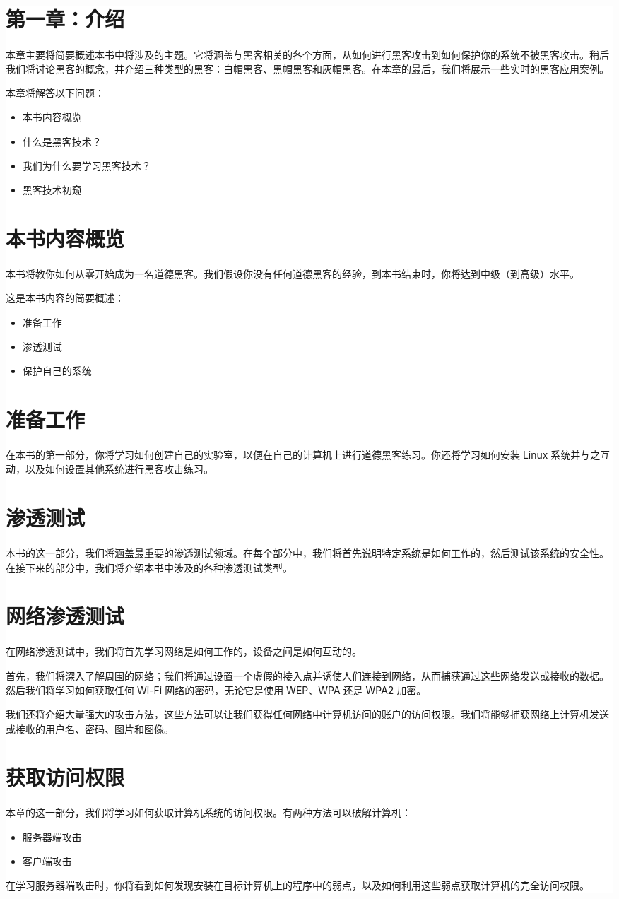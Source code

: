 # 第一章：介绍

本章主要将简要概述本书中将涉及的主题。它将涵盖与黑客相关的各个方面，从如何进行黑客攻击到如何保护你的系统不被黑客攻击。稍后我们将讨论黑客的概念，并介绍三种类型的黑客：白帽黑客、黑帽黑客和灰帽黑客。在本章的最后，我们将展示一些实时的黑客应用案例。

本章将解答以下问题：

+   本书内容概览

+   什么是黑客技术？

+   我们为什么要学习黑客技术？

+   黑客技术初窥

# 本书内容概览

本书将教你如何从零开始成为一名道德黑客。我们假设你没有任何道德黑客的经验，到本书结束时，你将达到中级（到高级）水平。

这是本书内容的简要概述：

+   准备工作

+   渗透测试

+   保护自己的系统

# 准备工作

在本书的第一部分，你将学习如何创建自己的实验室，以便在自己的计算机上进行道德黑客练习。你还将学习如何安装 Linux 系统并与之互动，以及如何设置其他系统进行黑客攻击练习。

# 渗透测试

本书的这一部分，我们将涵盖最重要的渗透测试领域。在每个部分中，我们将首先说明特定系统是如何工作的，然后测试该系统的安全性。在接下来的部分中，我们将介绍本书中涉及的各种渗透测试类型。

# 网络渗透测试

在网络渗透测试中，我们将首先学习网络是如何工作的，设备之间是如何互动的。

首先，我们将深入了解周围的网络；我们将通过设置一个虚假的接入点并诱使人们连接到网络，从而捕获通过这些网络发送或接收的数据。然后我们将学习如何获取任何 Wi-Fi 网络的密码，无论它是使用 WEP、WPA 还是 WPA2 加密。

我们还将介绍大量强大的攻击方法，这些方法可以让我们获得任何网络中计算机访问的账户的访问权限。我们将能够捕获网络上计算机发送或接收的用户名、密码、图片和图像。

# 获取访问权限

本章的这一部分，我们将学习如何获取计算机系统的访问权限。有两种方法可以破解计算机：

+   服务器端攻击

+   客户端攻击

在学习服务器端攻击时，你将看到如何发现安装在目标计算机上的程序中的弱点，以及如何利用这些弱点获取计算机的完全访问权限。
